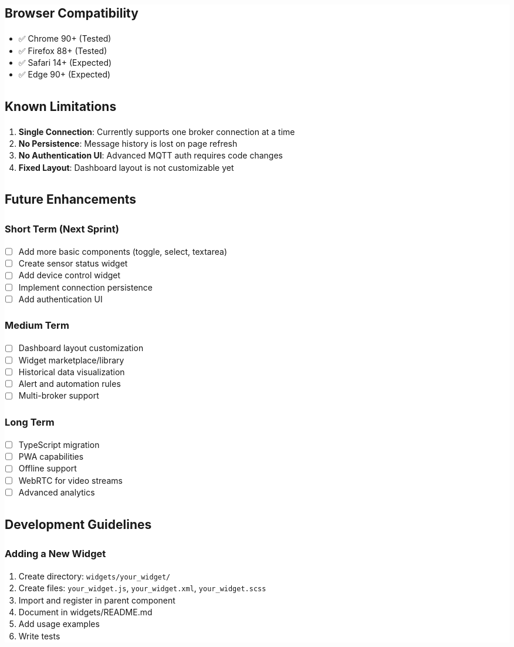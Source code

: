 ## Browser Compatibility

- ✅ Chrome 90+ (Tested)
- ✅ Firefox 88+ (Tested)
- ✅ Safari 14+ (Expected)
- ✅ Edge 90+ (Expected)

## Known Limitations

1. **Single Connection**: Currently supports one broker connection at a time
2. **No Persistence**: Message history is lost on page refresh
3. **No Authentication UI**: Advanced MQTT auth requires code changes
4. **Fixed Layout**: Dashboard layout is not customizable yet

## Future Enhancements

### Short Term (Next Sprint)

- [ ] Add more basic components (toggle, select, textarea)
- [ ] Create sensor status widget
- [ ] Add device control widget
- [ ] Implement connection persistence
- [ ] Add authentication UI

### Medium Term

- [ ] Dashboard layout customization
- [ ] Widget marketplace/library
- [ ] Historical data visualization
- [ ] Alert and automation rules
- [ ] Multi-broker support

### Long Term

- [ ] TypeScript migration
- [ ] PWA capabilities
- [ ] Offline support
- [ ] WebRTC for video streams
- [ ] Advanced analytics

## Development Guidelines

### Adding a New Widget

1. Create directory: `widgets/your_widget/`
2. Create files: `your_widget.js`, `your_widget.xml`, `your_widget.scss`
3. Import and register in parent component
4. Document in widgets/README.md
5. Add usage examples
6. Write tests
